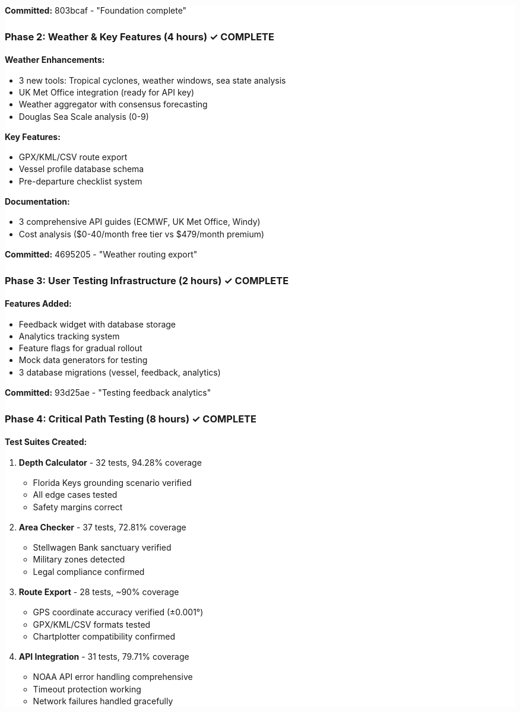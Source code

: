 **Committed:** 803bcaf - "Foundation complete"

### Phase 2: Weather & Key Features (4 hours) ✓ COMPLETE

**Weather Enhancements:**
- 3 new tools: Tropical cyclones, weather windows, sea state analysis
- UK Met Office integration (ready for API key)
- Weather aggregator with consensus forecasting
- Douglas Sea Scale analysis (0-9)

**Key Features:**
- GPX/KML/CSV route export
- Vessel profile database schema
- Pre-departure checklist system

**Documentation:**
- 3 comprehensive API guides (ECMWF, UK Met Office, Windy)
- Cost analysis ($0-40/month free tier vs $479/month premium)

**Committed:** 4695205 - "Weather routing export"

### Phase 3: User Testing Infrastructure (2 hours) ✓ COMPLETE

**Features Added:**
- Feedback widget with database storage
- Analytics tracking system
- Feature flags for gradual rollout
- Mock data generators for testing
- 3 database migrations (vessel, feedback, analytics)

**Committed:** 93d25ae - "Testing feedback analytics"

### Phase 4: Critical Path Testing (8 hours) ✓ COMPLETE

**Test Suites Created:**
1. **Depth Calculator** - 32 tests, 94.28% coverage
   - Florida Keys grounding scenario verified
   - All edge cases tested
   - Safety margins correct

2. **Area Checker** - 37 tests, 72.81% coverage
   - Stellwagen Bank sanctuary verified
   - Military zones detected
   - Legal compliance confirmed

3. **Route Export** - 28 tests, ~90% coverage
   - GPS coordinate accuracy verified (±0.001°)
   - GPX/KML/CSV formats tested
   - Chartplotter compatibility confirmed

4. **API Integration** - 31 tests, 79.71% coverage
   - NOAA API error handling comprehensive
   - Timeout protection working
   - Network failures handled gracefully
